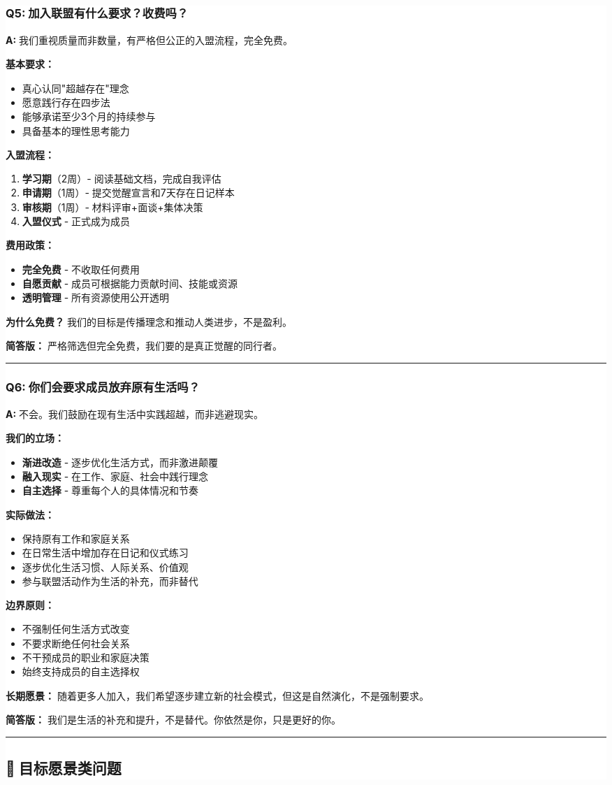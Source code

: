 ### Q5: 加入联盟有什么要求？收费吗？

**A:** 我们重视质量而非数量，有严格但公正的入盟流程，完全免费。

**基本要求：**
- 真心认同"超越存在"理念
- 愿意践行存在四步法
- 能够承诺至少3个月的持续参与
- 具备基本的理性思考能力

**入盟流程：**
1. **学习期**（2周）- 阅读基础文档，完成自我评估
2. **申请期**（1周）- 提交觉醒宣言和7天存在日记样本
3. **审核期**（1周）- 材料评审+面谈+集体决策
4. **入盟仪式** - 正式成为成员

**费用政策：**
- **完全免费** - 不收取任何费用
- **自愿贡献** - 成员可根据能力贡献时间、技能或资源
- **透明管理** - 所有资源使用公开透明

**为什么免费？** 我们的目标是传播理念和推动人类进步，不是盈利。

**简答版：** 严格筛选但完全免费，我们要的是真正觉醒的同行者。

---

### Q6: 你们会要求成员放弃原有生活吗？

**A:** 不会。我们鼓励在现有生活中实践超越，而非逃避现实。

**我们的立场：**
- **渐进改造** - 逐步优化生活方式，而非激进颠覆
- **融入现实** - 在工作、家庭、社会中践行理念
- **自主选择** - 尊重每个人的具体情况和节奏

**实际做法：**
- 保持原有工作和家庭关系
- 在日常生活中增加存在日记和仪式练习
- 逐步优化生活习惯、人际关系、价值观
- 参与联盟活动作为生活的补充，而非替代

**边界原则：**
- 不强制任何生活方式改变
- 不要求断绝任何社会关系
- 不干预成员的职业和家庭决策
- 始终支持成员的自主选择权

**长期愿景：**
随着更多人加入，我们希望逐步建立新的社会模式，但这是自然演化，不是强制要求。

**简答版：** 我们是生活的补充和提升，不是替代。你依然是你，只是更好的你。

---

## 🎯 目标愿景类问题
